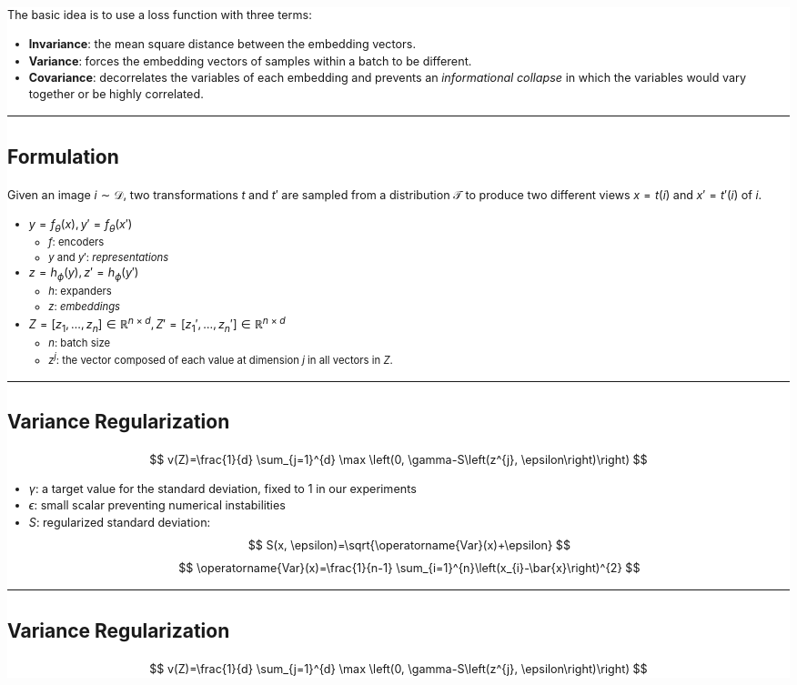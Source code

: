 The basic idea is to use a loss function with three terms:
- **Invariance**: the mean square distance between the embedding vectors.
- **Variance**: forces the embedding vectors of samples within a batch to be different.
- **Covariance**: decorrelates the variables of each embedding and prevents an *informational collapse* in which the variables would vary together or be highly correlated.

----

<style scoped>
p, li {
  font-size: 90%
}
</style>

## Formulation

Given an image $i \sim \mathcal{D}$, two transformations $t$ and $t'$ are sampled from a distribution $\mathcal{T}$ to produce two different views $x = t(i)$ and $x' = t'(i)$ of $i$. 
- $y = f_{\theta}(x), y' = f_{\theta}(x')$
  - $f$: encoders
  - $y$ and $y'$: *representations*
- $z = h_{\phi}(y), z' = h_{\phi}(y')$
  - $h$: expanders
  - $z$: *embeddings*
- $Z = [z_1, \ldots, z_n] \in \mathbb{R}^{n \times d}, Z' = [z_1', \ldots, z_n'] \in \mathbb{R}^{n \times d}$
  - $n$: batch size
  - $z^j$: the vector composed of each value at dimension $j$ in all vectors in $Z$.

----

## Variance Regularization

$$
v(Z)=\frac{1}{d} \sum_{j=1}^{d} \max \left(0, \gamma-S\left(z^{j}, \epsilon\right)\right)
$$
- $\gamma$: a target value for the standard deviation, fixed to $1$ in our experiments
- $\epsilon$: small scalar preventing numerical instabilities
- $S$: regularized standard deviation:
$$
S(x, \epsilon)=\sqrt{\operatorname{Var}(x)+\epsilon}
$$
$$
\operatorname{Var}(x)=\frac{1}{n-1} \sum_{i=1}^{n}\left(x_{i}-\bar{x}\right)^{2}
$$

----

## Variance Regularization

$$
v(Z)=\frac{1}{d} \sum_{j=1}^{d} \max \left(0, \gamma-S\left(z^{j}, \epsilon\right)\right)
$$
